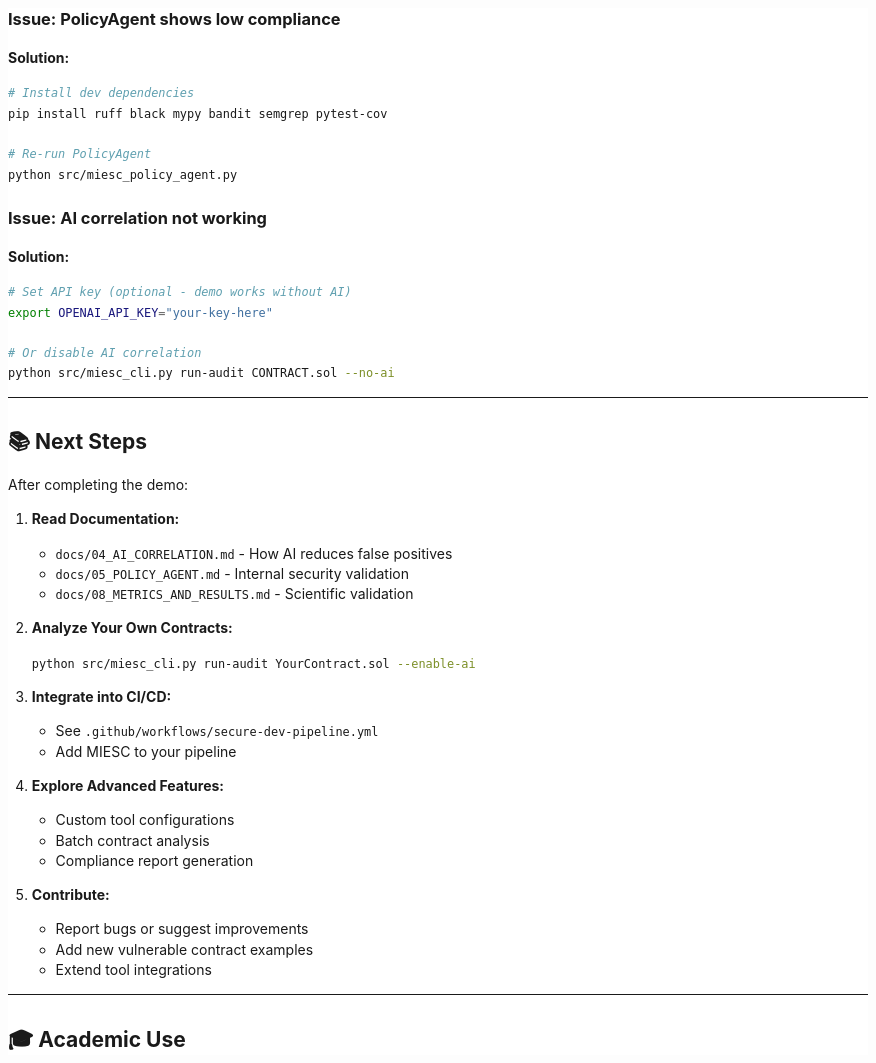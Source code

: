 ### Issue: PolicyAgent shows low compliance

**Solution:**
```bash
# Install dev dependencies
pip install ruff black mypy bandit semgrep pytest-cov

# Re-run PolicyAgent
python src/miesc_policy_agent.py
```

### Issue: AI correlation not working

**Solution:**
```bash
# Set API key (optional - demo works without AI)
export OPENAI_API_KEY="your-key-here"

# Or disable AI correlation
python src/miesc_cli.py run-audit CONTRACT.sol --no-ai
```

---

## 📚 Next Steps

After completing the demo:

1. **Read Documentation:**
   - `docs/04_AI_CORRELATION.md` - How AI reduces false positives
   - `docs/05_POLICY_AGENT.md` - Internal security validation
   - `docs/08_METRICS_AND_RESULTS.md` - Scientific validation

2. **Analyze Your Own Contracts:**
   ```bash
   python src/miesc_cli.py run-audit YourContract.sol --enable-ai
   ```

3. **Integrate into CI/CD:**
   - See `.github/workflows/secure-dev-pipeline.yml`
   - Add MIESC to your pipeline

4. **Explore Advanced Features:**
   - Custom tool configurations
   - Batch contract analysis
   - Compliance report generation

5. **Contribute:**
   - Report bugs or suggest improvements
   - Add new vulnerable contract examples
   - Extend tool integrations

---

## 🎓 Academic Use
